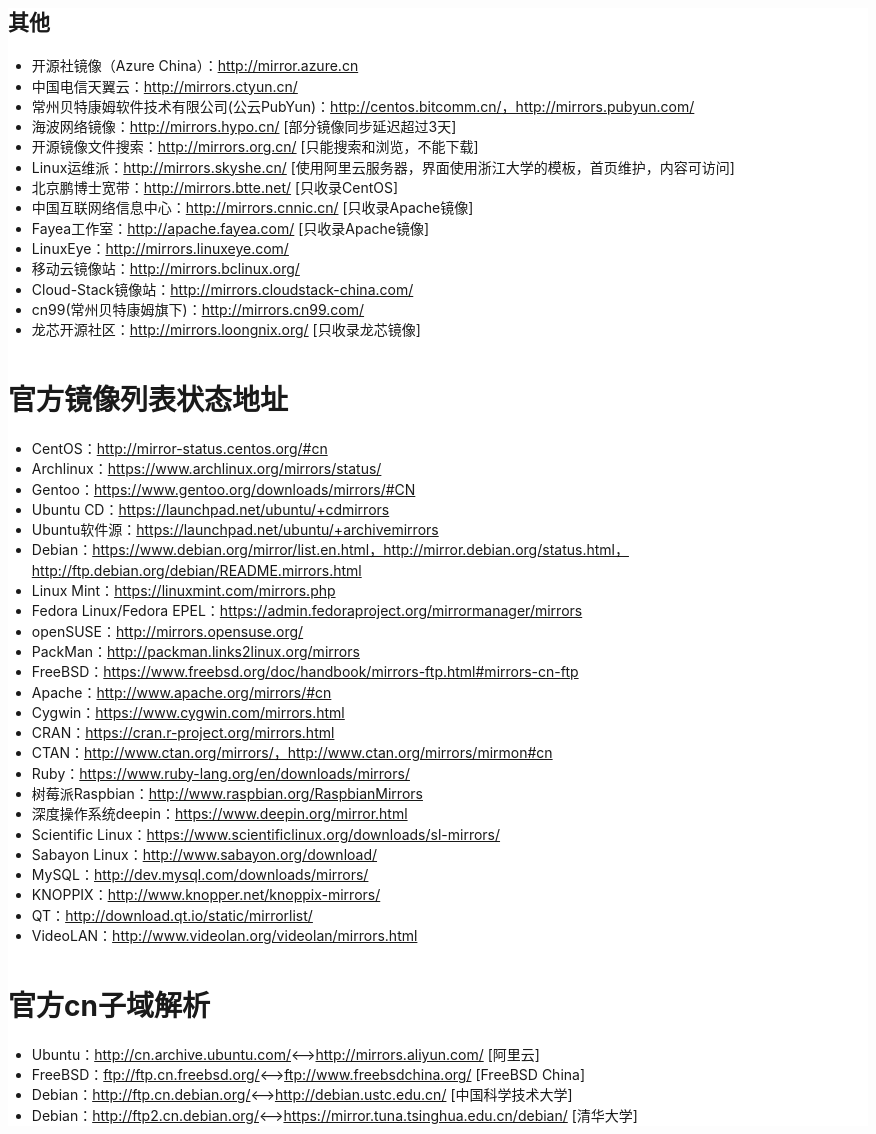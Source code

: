 ## 其他

* 开源社镜像（Azure China）：http://mirror.azure.cn
* 中国电信天翼云：http://mirrors.ctyun.cn/
* 常州贝特康姆软件技术有限公司(公云PubYun)：http://centos.bitcomm.cn/，http://mirrors.pubyun.com/
* 海波网络镜像：http://mirrors.hypo.cn/ [部分镜像同步延迟超过3天]
* 开源镜像文件搜索：http://mirrors.org.cn/ [只能搜索和浏览，不能下载]
* Linux运维派：http://mirrors.skyshe.cn/ [使用阿里云服务器，界面使用浙江大学的模板，首页维护，内容可访问]
* 北京鹏博士宽带：http://mirrors.btte.net/ [只收录CentOS]
* 中国互联网络信息中心：http://mirrors.cnnic.cn/ [只收录Apache镜像]
* Fayea工作室：http://apache.fayea.com/ [只收录Apache镜像]
* LinuxEye：http://mirrors.linuxeye.com/
* 移动云镜像站：http://mirrors.bclinux.org/
* Cloud-Stack镜像站：http://mirrors.cloudstack-china.com/
* cn99(常州贝特康姆旗下)：http://mirrors.cn99.com/
* 龙芯开源社区：http://mirrors.loongnix.org/ [只收录龙芯镜像]

# 官方镜像列表状态地址

* CentOS：http://mirror-status.centos.org/#cn
* Archlinux：https://www.archlinux.org/mirrors/status/
* Gentoo：https://www.gentoo.org/downloads/mirrors/#CN
* Ubuntu CD：https://launchpad.net/ubuntu/+cdmirrors
* Ubuntu软件源：https://launchpad.net/ubuntu/+archivemirrors
* Debian：https://www.debian.org/mirror/list.en.html，http://mirror.debian.org/status.html，http://ftp.debian.org/debian/README.mirrors.html
* Linux Mint：https://linuxmint.com/mirrors.php
* Fedora Linux/Fedora EPEL：https://admin.fedoraproject.org/mirrormanager/mirrors
* openSUSE：http://mirrors.opensuse.org/
* PackMan：http://packman.links2linux.org/mirrors
* FreeBSD：https://www.freebsd.org/doc/handbook/mirrors-ftp.html#mirrors-cn-ftp
* Apache：http://www.apache.org/mirrors/#cn
* Cygwin：https://www.cygwin.com/mirrors.html
* CRAN：https://cran.r-project.org/mirrors.html
* CTAN：http://www.ctan.org/mirrors/，http://www.ctan.org/mirrors/mirmon#cn
* Ruby：https://www.ruby-lang.org/en/downloads/mirrors/
* 树莓派Raspbian：http://www.raspbian.org/RaspbianMirrors
* 深度操作系统deepin：https://www.deepin.org/mirror.html
* Scientific Linux：https://www.scientificlinux.org/downloads/sl-mirrors/
* Sabayon Linux：http://www.sabayon.org/download/
* MySQL：http://dev.mysql.com/downloads/mirrors/
* KNOPPIX：http://www.knopper.net/knoppix-mirrors/
* QT：http://download.qt.io/static/mirrorlist/
* VideoLAN：http://www.videolan.org/videolan/mirrors.html

# 官方cn子域解析

* Ubuntu：http://cn.archive.ubuntu.com/<-->http://mirrors.aliyun.com/ [阿里云]
* FreeBSD：ftp://ftp.cn.freebsd.org/<-->ftp://www.freebsdchina.org/ [FreeBSD China]
* Debian：http://ftp.cn.debian.org/<-->http://debian.ustc.edu.cn/ [中国科学技术大学]
* Debian：http://ftp2.cn.debian.org/<-->https://mirror.tuna.tsinghua.edu.cn/debian/ [清华大学]
